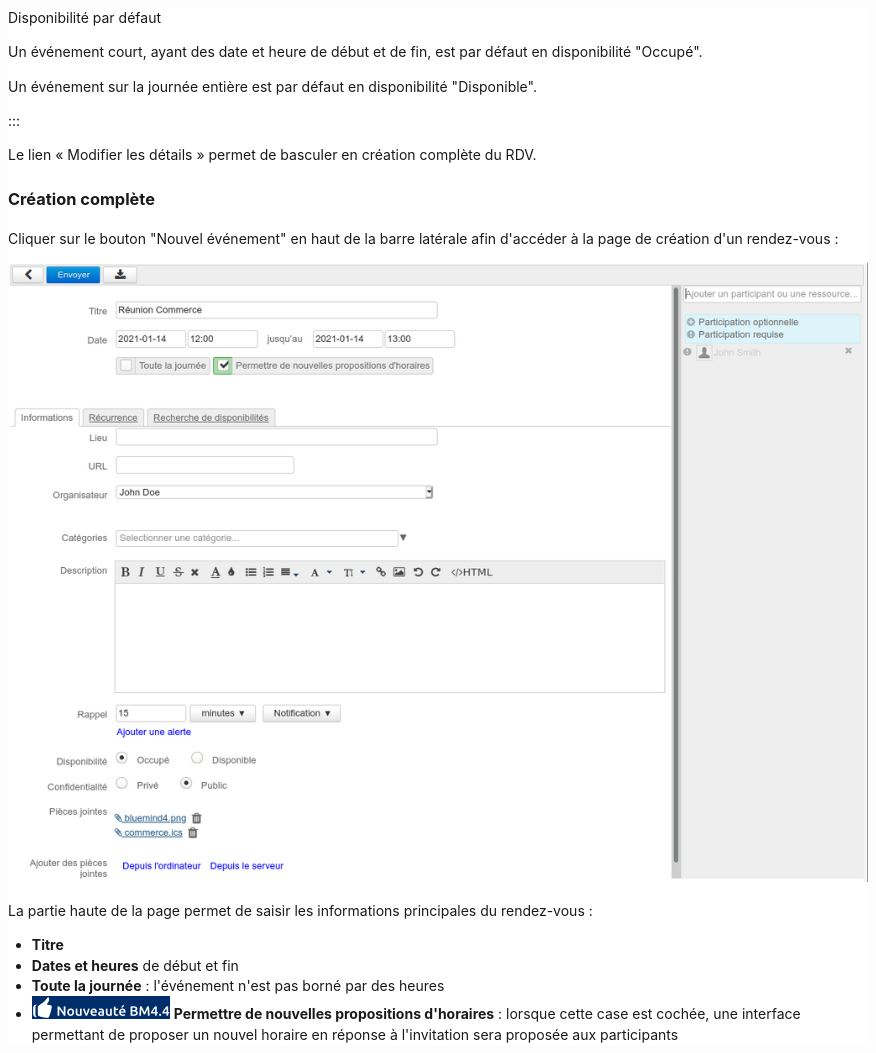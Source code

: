 Disponibilité par défaut

Un événement court, ayant des date et heure de début et de fin, est par défaut en disponibilité "Occupé".

Un événement sur la journée entière est par défaut en disponibilité "Disponible".

:::


Le lien « Modifier les détails » permet de basculer en création complète du RDV.

### Création complète

Cliquer sur le bouton "Nouvel événement" en haut de la barre latérale afin d'accéder à la page de création d'un rendez-vous :

![](../../../attachments/57770493/66099932.png)

La partie haute de la page permet de saisir les informations principales du rendez-vous :

- **Titre**
- **Dates et heures** de début et fin
- **Toute la journée** : l'événement n'est pas borné par des heures
- ![](../../../attachments/57770017/66096240.png) **Permettre de nouvelles propositions d'horaires** : lorsque cette case est cochée, une interface permettant de proposer un nouvel horaire en réponse à l'invitation sera proposée aux participants
